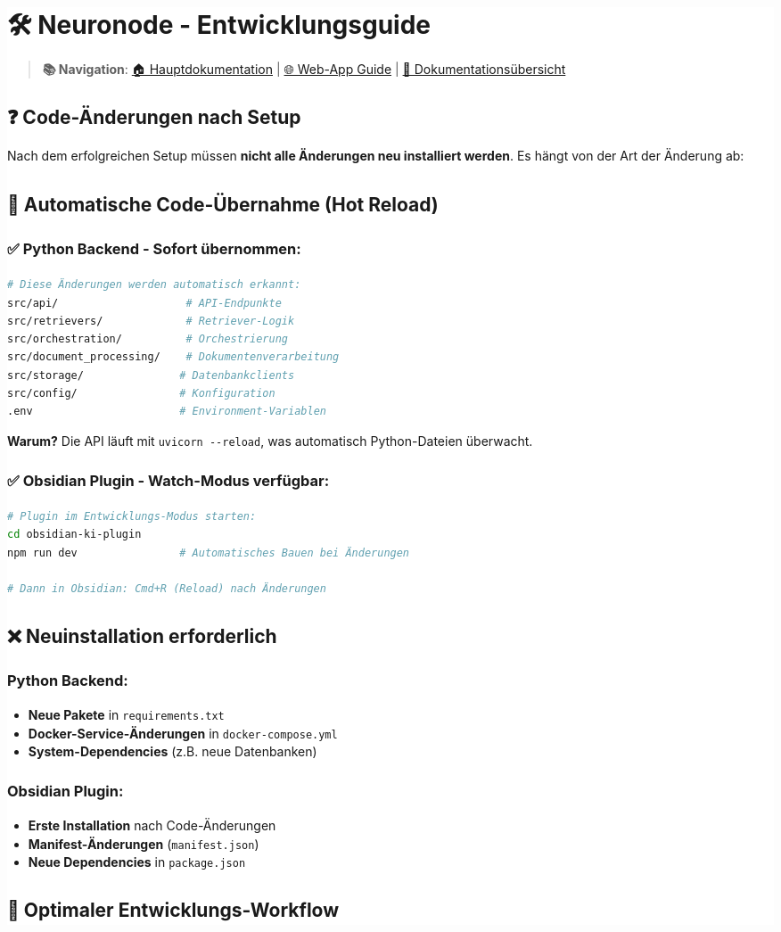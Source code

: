 # 🛠️ Neuronode - Entwicklungsguide

> **📚 Navigation**: [🏠 Hauptdokumentation](README.md) | [🌐 Web-App Guide](README-WEBAPP.md) | [📖 Dokumentationsübersicht](docs/README.md)

## ❓ **Code-Änderungen nach Setup**

Nach dem erfolgreichen Setup müssen **nicht alle Änderungen neu installiert werden**. Es hängt von der Art der Änderung ab:

## 🔄 **Automatische Code-Übernahme (Hot Reload)**

### ✅ **Python Backend - Sofort übernommen:**

```bash
# Diese Änderungen werden automatisch erkannt:
src/api/                    # API-Endpunkte
src/retrievers/             # Retriever-Logik  
src/orchestration/          # Orchestrierung
src/document_processing/    # Dokumentenverarbeitung
src/storage/               # Datenbankclients
src/config/                # Konfiguration
.env                       # Environment-Variablen
```

**Warum?** Die API läuft mit `uvicorn --reload`, was automatisch Python-Dateien überwacht.

### ✅ **Obsidian Plugin - Watch-Modus verfügbar:**

```bash
# Plugin im Entwicklungs-Modus starten:
cd obsidian-ki-plugin
npm run dev                # Automatisches Bauen bei Änderungen

# Dann in Obsidian: Cmd+R (Reload) nach Änderungen
```

## ❌ **Neuinstallation erforderlich**

### **Python Backend:**
- **Neue Pakete** in `requirements.txt`
- **Docker-Service-Änderungen** in `docker-compose.yml`
- **System-Dependencies** (z.B. neue Datenbanken)

### **Obsidian Plugin:**
- **Erste Installation** nach Code-Änderungen
- **Manifest-Änderungen** (`manifest.json`)
- **Neue Dependencies** in `package.json`

## 🚀 **Optimaler Entwicklungs-Workflow**
